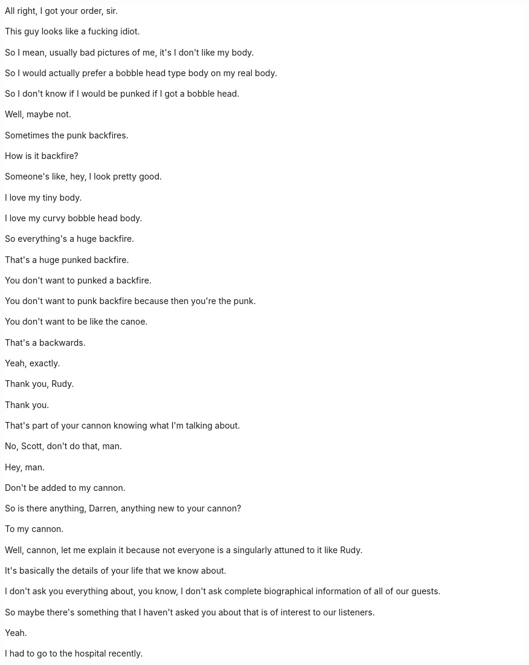 All right, I got your order, sir.

This guy looks like a fucking idiot.

So I mean, usually bad pictures of me, it's I don't like my body.

So I would actually prefer a bobble head type body on my real body.

So I don't know if I would be punked if I got a bobble head.

Well, maybe not.

Sometimes the punk backfires.

How is it backfire?

Someone's like, hey, I look pretty good.

I love my tiny body.

I love my curvy bobble head body.

So everything's a huge backfire.

That's a huge punked backfire.

You don't want to punked a backfire.

You don't want to punk backfire because then you're the punk.

You don't want to be like the canoe.

That's a backwards.

Yeah, exactly.

Thank you, Rudy.

Thank you.

That's part of your cannon knowing what I'm talking about.

No, Scott, don't do that, man.

Hey, man.

Don't be added to my cannon.

So is there anything, Darren, anything new to your cannon?

To my cannon.

Well, cannon, let me explain it because not everyone is a singularly attuned to it like Rudy.

It's basically the details of your life that we know about.

I don't ask you everything about, you know, I don't ask complete biographical information of all of our guests.

So maybe there's something that I haven't asked you about that is of interest to our listeners.

Yeah.

I had to go to the hospital recently.
